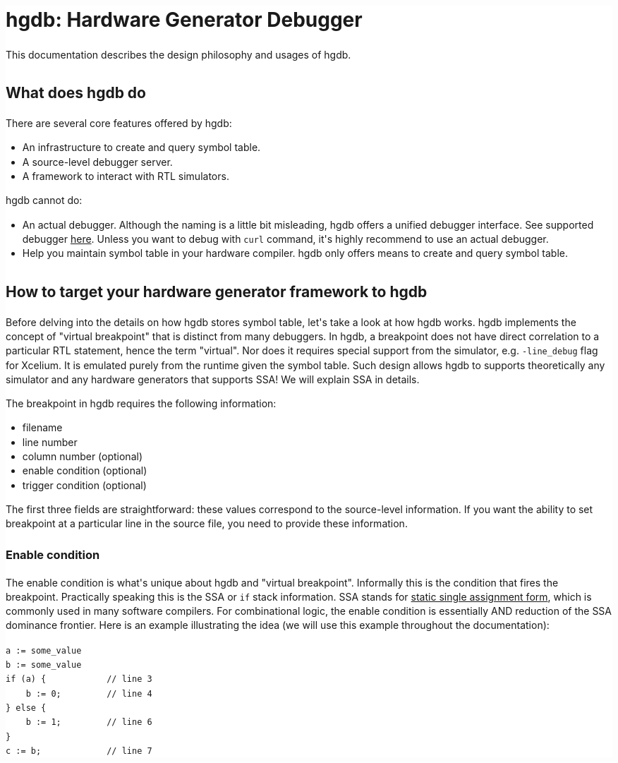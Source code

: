 # hgdb: Hardware Generator Debugger
This documentation describes the design philosophy and usages of hgdb.

## What does hgdb do
There are several core features offered by hgdb:
- An infrastructure to create and query symbol table.
- A source-level debugger server.
- A framework to interact with RTL simulators.

hgdb cannot do:
- An actual debugger. Although the naming is a little bit misleading, hgdb offers a unified debugger interface. See supported debugger [here](https://github.com/Kuree/hgdb-debugger). Unless you want to debug with `curl` command, it's highly recommend to use an actual debugger.
- Help you maintain symbol table in your hardware compiler. hgdb only offers means to create and query symbol table.

## How to target your hardware generator framework to hgdb
Before delving into the details on how hgdb stores symbol table, let's take a look at how hgdb works. hgdb implements the concept of "virtual breakpoint" that is distinct from many debuggers. In hgdb, a breakpoint does not have direct correlation to a particular RTL statement, hence the term "virtual". Nor does it requires special support from the simulator, e.g. `-line_debug` flag for Xcelium. It is emulated purely from the runtime given the symbol table. Such design allows hgdb to supports theoretically any simulator and any hardware generators that supports SSA! We will explain SSA in details.

The breakpoint in hgdb requires the following information:
- filename
- line number
- column number (optional)
- enable condition (optional)
- trigger condition (optional)

The first three fields are straightforward: these values correspond to the source-level information. If you want the ability to set breakpoint at a particular line in the source file, you need to provide these information.

### Enable condition
The enable condition is what's unique about hgdb and "virtual breakpoint". Informally this is the condition that fires the breakpoint. Practically speaking this is the SSA or `if` stack information. SSA stands for [static single assignment form](https://en.wikipedia.org/wiki/Static_single_assignment_form), which is commonly used in many software compilers. For combinational logic, the enable condition is essentially AND reduction of the SSA dominance frontier. Here is an example illustrating the idea (we will use this example throughout the documentation):

```
a := some_value
b := some_value
if (a) {            // line 3
    b := 0;         // line 4
} else {
    b := 1;         // line 6
}
c := b;             // line 7
```
